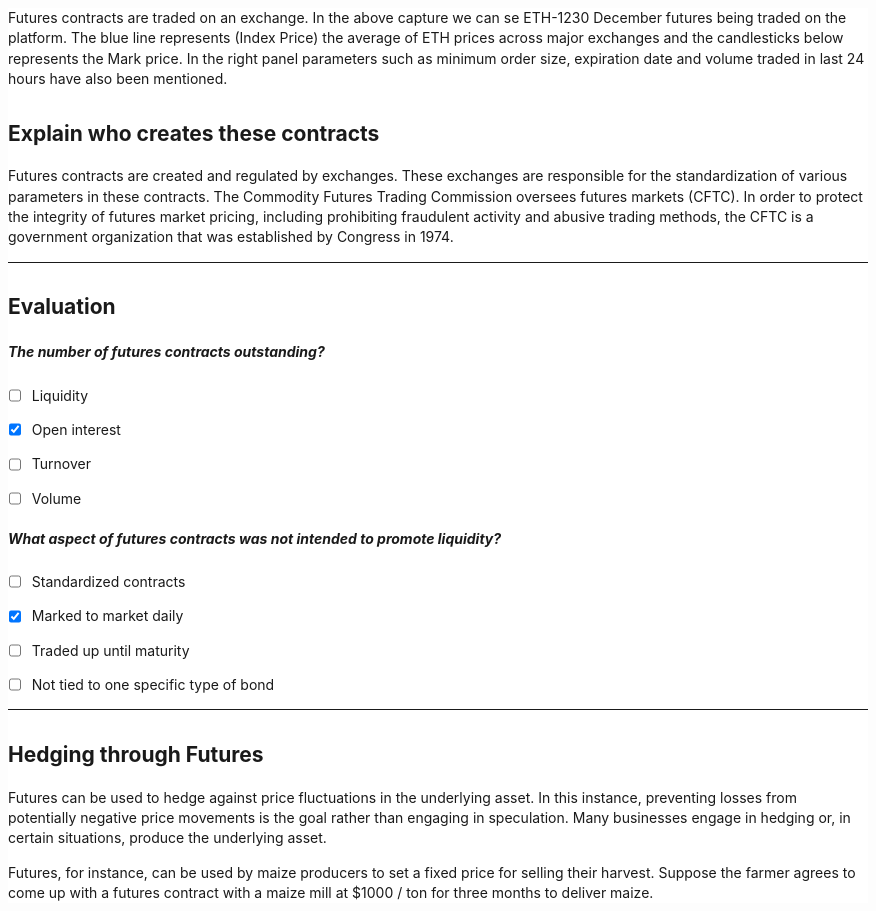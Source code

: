 
Futures contracts are traded on an exchange. In the above capture we can se ETH-1230 December futures being traded on the platform. The blue line represents (Index Price) the average of ETH prices across major exchanges and the candlesticks below represents the Mark price. In the right panel parameters such as minimum order size, expiration date and volume traded in last 24 hours have also been mentioned.

## Explain who creates these contracts
Futures contracts are created and regulated by exchanges. These exchanges are responsible for the standardization of various parameters in these contracts. The Commodity Futures Trading Commission oversees futures markets (CFTC). In order to protect the integrity of futures market pricing, including prohibiting fraudulent activity and abusive trading methods, the CFTC is a government organization that was established by Congress in 1974.


    


---
## Evaluation





##### The number of futures contracts outstanding?  

- [ ]  Liquidity
- [x]  Open interest
- [ ]  Turnover
- [ ]  Volume





##### What aspect of futures contracts was not intended to promote liquidity?  

- [ ]  Standardized contracts
- [x]  Marked to market daily
- [ ]  Traded up until maturity
- [ ]  Not tied to one specific type of bond

    


---
## Hedging through Futures

Futures can be used to hedge against price fluctuations in the underlying asset. In this instance, preventing losses from potentially negative price movements is the goal rather than engaging in speculation. Many businesses engage in hedging or, in certain situations, produce the underlying asset.

Futures, for instance, can be used by maize producers to set a fixed price for selling their harvest. Suppose the farmer agrees to come up with a futures contract with a maize mill at $1000 / ton for three months to deliver maize. 
